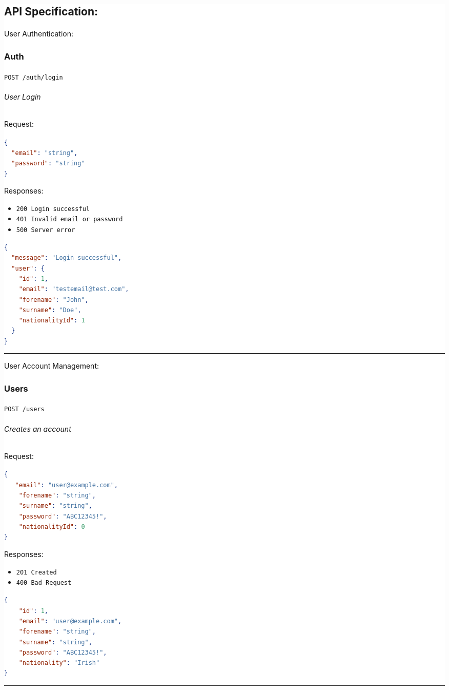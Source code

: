
 ## API Specification: 

User Authentication:
### Auth 
`POST /auth/login`
###### User Login

Request:
```json
{
  "email": "string",
  "password": "string"
}
```

Responses: 
- `200 Login successful`
- `401 Invalid email or password`
- `500 Server error`
```json
{
  "message": "Login successful",
  "user": {
    "id": 1,
    "email": "testemail@test.com",
    "forename": "John",
    "surname": "Doe",
    "nationalityId": 1
  }
}
```

---


User Account Management:
### Users 
`POST /users`
###### Creates an account

Request:
```json
{
   "email": "user@example.com",
    "forename": "string",
    "surname": "string",
    "password": "ABC12345!",
    "nationalityId": 0
}
```

Responses: 
- `201 Created`
- `400 Bad Request`
```json
{
    "id": 1,
    "email": "user@example.com",
    "forename": "string",
    "surname": "string",
    "password": "ABC12345!",
    "nationality": "Irish"
}
```

---